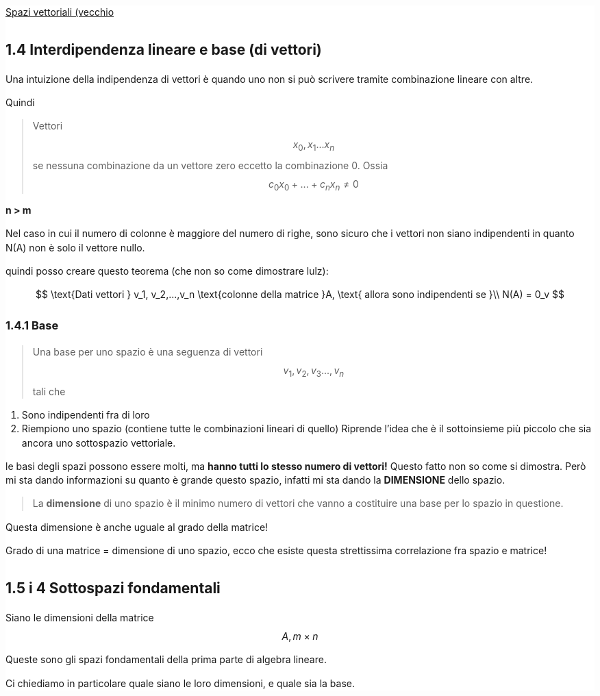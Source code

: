 [Spazi vettoriali (vecchio](/notes/spazi-vettoriali-(vecchio)%20c59484acce1c4c898b7c0d98e0e0f277/Untitled%205.png)

## 1.4 Interdipendenza lineare e base (di vettori)

Una intuizione della indipendenza di vettori è quando uno non si può scrivere tramite combinazione lineare con altre.

Quindi

> Vettori $$x_0, x_1 ... x_n$$ se nessuna combinazione da un vettore zero eccetto la combinazione 0.
Ossia $$c_0x_0 +... +c_nx_n \not= 0$$
>

**n > m**

Nel caso in cui il numero di colonne è maggiore del numero di righe, sono sicuro che i vettori non siano indipendenti in quanto N(A) non è solo il vettore nullo.

quindi posso creare questo teorema (che non so come dimostrare lulz):


$$
\text{Dati vettori } v_1, v_2,...,v_n \text{colonne della matrice }A, \text{ allora sono indipendenti se }\\ N(A) = 0_v
$$


### 1.4.1 Base

> Una base per uno spazio è una seguenza di vettori $$v_1, v_2, v_3...,v_n$$ tali che
1. Sono indipendenti fra di loro
2. Riempiono uno spazio (contiene tutte le combinazioni lineari di quello)
Riprende l’idea che è il sottoinsieme più piccolo che sia ancora uno sottospazio vettoriale.
>

le basi degli spazi possono essere molti, ma **hanno tutti lo stesso numero di vettori!** Questo fatto non so come si dimostra. Però mi sta dando informazioni su quanto è grande questo spazio, infatti mi sta dando la **DIMENSIONE** dello spazio.

> La **dimensione** di uno spazio è il minimo numero di vettori che vanno a costituire una base per lo spazio in questione.
>

Questa dimensione è anche uguale al grado della matrice!

Grado di una matrice = dimensione di uno spazio, ecco che esiste questa strettissima correlazione fra spazio e matrice!

## 1.5 i 4 Sottospazi fondamentali

Siano le dimensioni della matrice $$A, m\times n$$

Queste sono gli spazi fondamentali della prima parte di algebra lineare.

Ci chiediamo in particolare quale siano le loro dimensioni, e quale sia la base.
